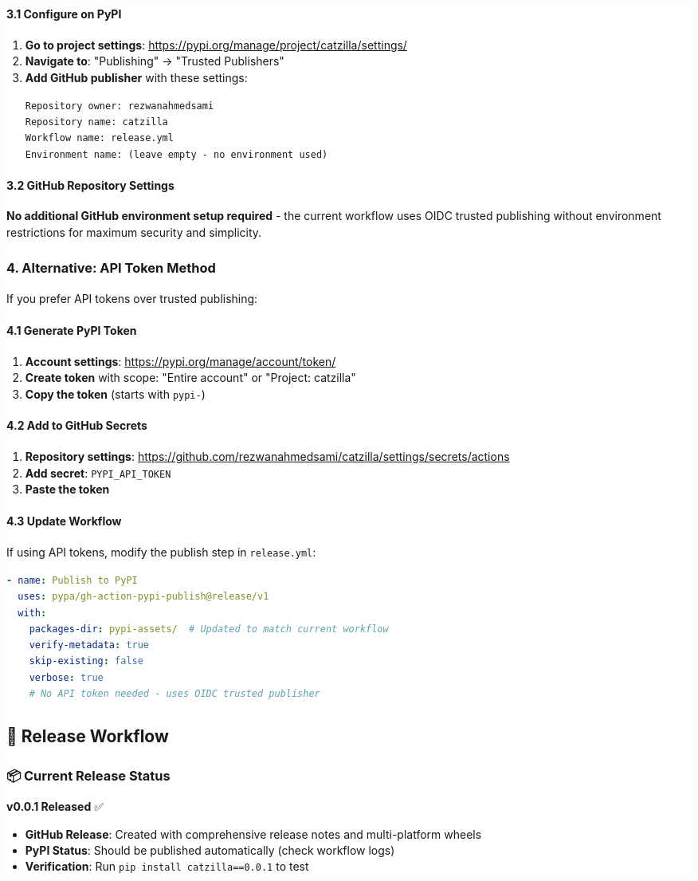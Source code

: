 #### 3.1 Configure on PyPI

1. **Go to project settings**: https://pypi.org/manage/project/catzilla/settings/
2. **Navigate to**: "Publishing" → "Trusted Publishers"
3. **Add GitHub publisher** with these settings:
   ```
   Repository owner: rezwanahmedsami
   Repository name: catzilla
   Workflow name: release.yml
   Environment name: (leave empty - no environment used)
   ```

#### 3.2 GitHub Repository Settings

**No additional GitHub environment setup required** - the current workflow uses OIDC trusted publishing without environment restrictions for maximum security and simplicity.

### 4. Alternative: API Token Method

If you prefer API tokens over trusted publishing:

#### 4.1 Generate PyPI Token

1. **Account settings**: https://pypi.org/manage/account/token/
2. **Create token** with scope: "Entire account" or "Project: catzilla"
3. **Copy the token** (starts with `pypi-`)

#### 4.2 Add to GitHub Secrets

1. **Repository settings**: https://github.com/rezwanahmedsami/catzilla/settings/secrets/actions
2. **Add secret**: `PYPI_API_TOKEN`
3. **Paste the token**

#### 4.3 Update Workflow

If using API tokens, modify the publish step in `release.yml`:

```yaml
- name: Publish to PyPI
  uses: pypa/gh-action-pypi-publish@release/v1
  with:
    packages-dir: pypi-assets/  # Updated to match current workflow
    verify-metadata: true
    skip-existing: false
    verbose: true
    # No API token needed - uses OIDC trusted publisher
```

## 🚀 Release Workflow

### 📦 **Current Release Status**

**v0.0.1 Released** ✅
- **GitHub Release**: Created with comprehensive release notes and multi-platform wheels
- **PyPI Status**: Should be published automatically (check workflow logs)
- **Verification**: Run `pip install catzilla==0.0.1` to test
